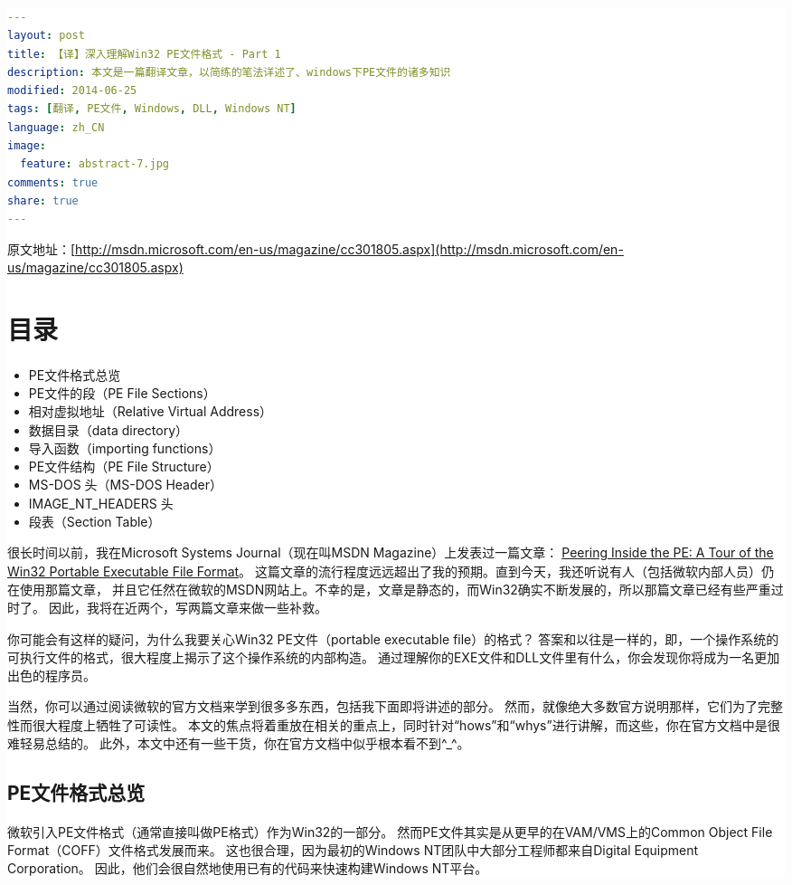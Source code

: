 ```yaml
---
layout: post
title: 【译】深入理解Win32 PE文件格式 - Part 1
description: 本文是一篇翻译文章，以简练的笔法详述了、windows下PE文件的诸多知识
modified: 2014-06-25
tags: [翻译, PE文件, Windows, DLL, Windows NT]
language: zh_CN
image:
  feature: abstract-7.jpg
comments: true
share: true
---
```


原文地址：[http://msdn.microsoft.com/en-us/magazine/cc301805.aspx](http://msdn.microsoft.com/en-us/magazine/cc301805.aspx)

目录
====



- PE文件格式总览
- PE文件的段（PE File Sections）
- 相对虚拟地址（Relative Virtual Address）
- 数据目录（data directory）
- 导入函数（importing functions）
- PE文件结构（PE File Structure）
- MS-DOS 头（MS-DOS Header）
- IMAGE_NT_HEADERS 头
- 段表（Section Table）




很长时间以前，我在Microsoft Systems Journal（现在叫MSDN Magazine）上发表过一篇文章：
[Peering Inside the PE: A Tour of the Win32 Portable Executable File Format](http://msdn.microsoft.com/en-us/magazine/ms809762.aspx)。
这篇文章的流行程度远远超出了我的预期。直到今天，我还听说有人（包括微软内部人员）仍在使用那篇文章，
并且它任然在微软的MSDN网站上。不幸的是，文章是静态的，而Win32确实不断发展的，所以那篇文章已经有些严重过时了。
因此，我将在近两个，写两篇文章来做一些补救。

你可能会有这样的疑问，为什么我要关心Win32 PE文件（portable executable file）的格式？
答案和以往是一样的，即，一个操作系统的可执行文件的格式，很大程度上揭示了这个操作系统的内部构造。
通过理解你的EXE文件和DLL文件里有什么，你会发现你将成为一名更加出色的程序员。

当然，你可以通过阅读微软的官方文档来学到很多多东西，包括我下面即将讲述的部分。
然而，就像绝大多数官方说明那样，它们为了完整性而很大程度上牺牲了可读性。
本文的焦点将着重放在相关的重点上，同时针对“hows”和“whys”进行讲解，而这些，你在官方文档中是很难轻易总结的。
此外，本文中还有一些干货，你在官方文档中似乎根本看不到^_^。

PE文件格式总览
-------------

微软引入PE文件格式（通常直接叫做PE格式）作为Win32的一部分。
然而PE文件其实是从更早的在VAM/VMS上的Common Object File Format（COFF）文件格式发展而来。
这也很合理，因为最初的Windows NT团队中大部分工程师都来自Digital Equipment Corporation。
因此，他们会很自然地使用已有的代码来快速构建Windows NT平台。
